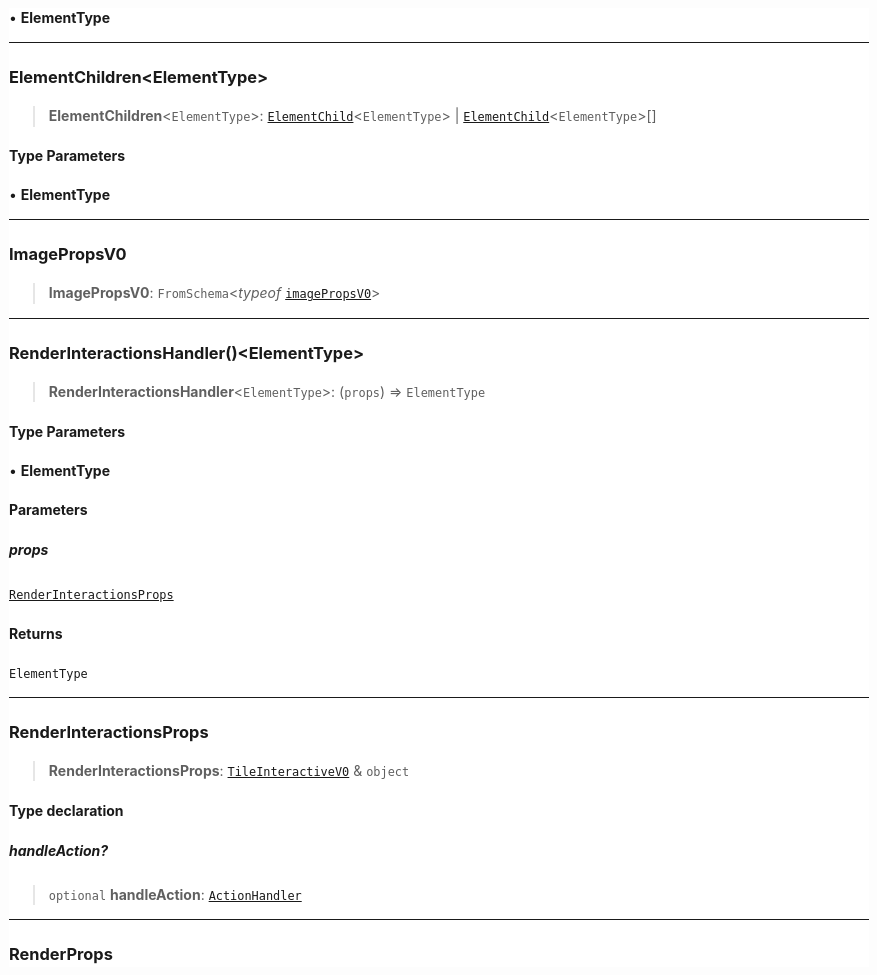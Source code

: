 • **ElementType**

***

### ElementChildren\<ElementType\>

> **ElementChildren**\<`ElementType`\>: [`ElementChild`](index.md#elementchildelementtype)\<`ElementType`\> \| [`ElementChild`](index.md#elementchildelementtype)\<`ElementType`\>[]

#### Type Parameters

• **ElementType**

***

### ImagePropsV0

> **ImagePropsV0**: `FromSchema`\<*typeof* [`imagePropsV0`](../protocol/index.md#imagepropsv0-1)\>

***

### RenderInteractionsHandler()\<ElementType\>

> **RenderInteractionsHandler**\<`ElementType`\>: (`props`) => `ElementType`

#### Type Parameters

• **ElementType**

#### Parameters

##### props

[`RenderInteractionsProps`](index.md#renderinteractionsprops)

#### Returns

`ElementType`

***

### RenderInteractionsProps

> **RenderInteractionsProps**: [`TileInteractiveV0`](../protocol/index.md#tileinteractivev0) & `object`

#### Type declaration

##### handleAction?

> `optional` **handleAction**: [`ActionHandler`](index.md#actionhandler)

***

### RenderProps
